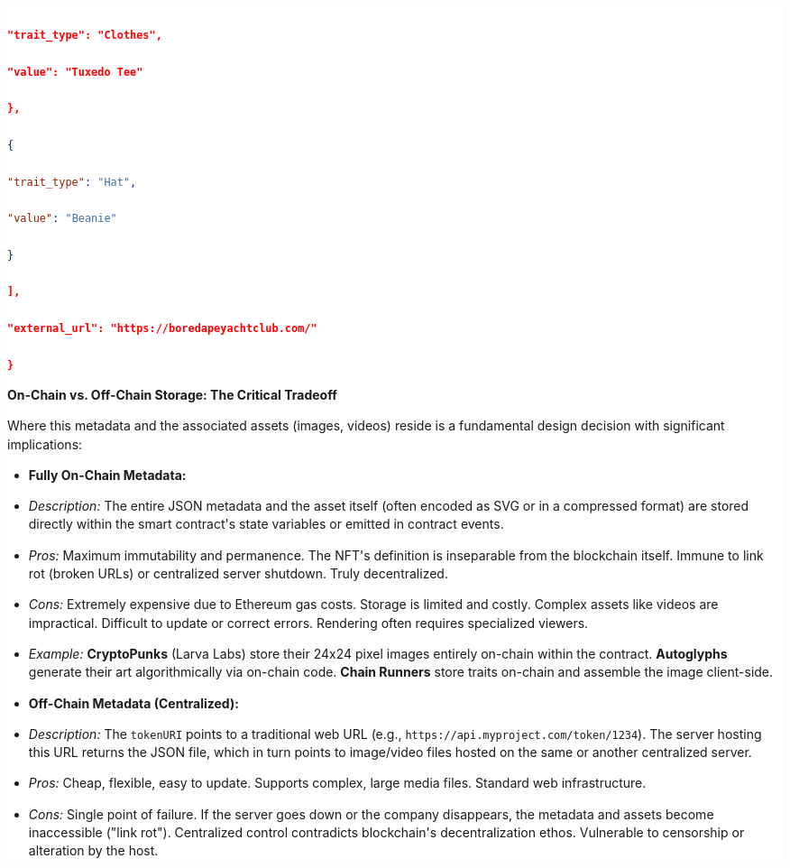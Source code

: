 ```json

"trait_type": "Clothes",

"value": "Tuxedo Tee"

},

{

"trait_type": "Hat",

"value": "Beanie"

}

],

"external_url": "https://boredapeyachtclub.com/"

}

```

**On-Chain vs. Off-Chain Storage: The Critical Tradeoff**

Where this metadata and the associated assets (images, videos) reside is a fundamental design decision with significant implications:

*   **Fully On-Chain Metadata:**

*   *Description:* The entire JSON metadata and the asset itself (often encoded as SVG or in a compressed format) are stored directly within the smart contract's state variables or emitted in contract events.

*   *Pros:* Maximum immutability and permanence. The NFT's definition is inseparable from the blockchain itself. Immune to link rot (broken URLs) or centralized server shutdown. Truly decentralized.

*   *Cons:* Extremely expensive due to Ethereum gas costs. Storage is limited and costly. Complex assets like videos are impractical. Difficult to update or correct errors. Rendering often requires specialized viewers.

*   *Example:* **CryptoPunks** (Larva Labs) store their 24x24 pixel images entirely on-chain within the contract. **Autoglyphs** generate their art algorithmically via on-chain code. **Chain Runners** store traits on-chain and assemble the image client-side.

*   **Off-Chain Metadata (Centralized):**

*   *Description:* The `tokenURI` points to a traditional web URL (e.g., `https://api.myproject.com/token/1234`). The server hosting this URL returns the JSON file, which in turn points to image/video files hosted on the same or another centralized server.

*   *Pros:* Cheap, flexible, easy to update. Supports complex, large media files. Standard web infrastructure.

*   *Cons:* Single point of failure. If the server goes down or the company disappears, the metadata and assets become inaccessible ("link rot"). Centralized control contradicts blockchain's decentralization ethos. Vulnerable to censorship or alteration by the host.
